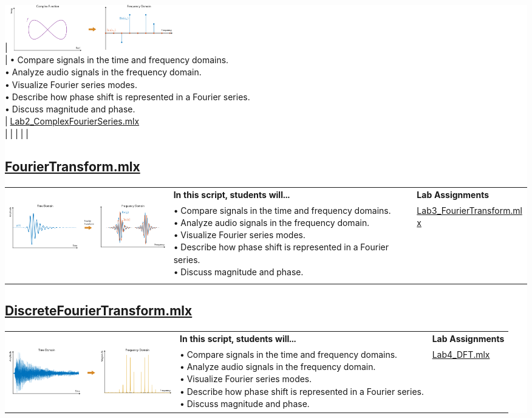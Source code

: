 | <img src="Images/ComplexSeriesCover2.png" width="267" alt="ComplexSeriesCover2.png"> <br>  | $\bullet$ Compare signals in the time and frequency domains. <br> $\bullet$ Analyze audio signals in the frequency domain. <br> $\bullet$ Visualize Fourier series modes. <br> $\bullet$ Describe how phase shift is represented in a Fourier series. <br> $\bullet$ Discuss magnitude and phase. <br>  | [Lab2\_ComplexFourierSeries.mlx](https://matlab.mathworks.com/open/github/v1?repo=MathWorks-Teaching-Resources/Fourier-Analysis&project=fourier-analysis.prj&file=Scripts/Lab2_ComplexFourierSeries.mlx) <br>   |
|      |      |       |

## [**FourierTransform.mlx**](https://matlab.mathworks.com/open/github/v1?repo=MathWorks-Teaching-Resources/Fourier-Analysis&project=fourier-analysis.prj&file=Scripts/FourierTransform.mlx)
|      |      |      |
| :-- | :-- | :-- |
|  | **In this script, students will...** <br>  | **Lab Assignments** <br>   |
| <img src="Images/FourierTransformCover2.png" width="267" alt="FourierTransformCover2.png"> <br>  | $\bullet$ Compare signals in the time and frequency domains. <br> $\bullet$ Analyze audio signals in the frequency domain. <br> $\bullet$ Visualize Fourier series modes. <br> $\bullet$ Describe how phase shift is represented in a Fourier series. <br> $\bullet$ Discuss magnitude and phase. <br>  | [Lab3\_FourierTransform.mlx](https://matlab.mathworks.com/open/github/v1?repo=MathWorks-Teaching-Resources/Fourier-Analysis&project=fourier-analysis.prj&file=Scripts/Lab3_FourierTransform.mlx) <br>   |
|      |      |       |

## [**DiscreteFourierTransform.mlx**](https://matlab.mathworks.com/open/github/v1?repo=MathWorks-Teaching-Resources/Fourier-Analysis&project=fourier-analysis.prj&file=Scripts/DiscreteFourierTransform.mlx)
|      |      |      |
| :-- | :-- | :-- |
|  | **In this script, students will...** <br>  | **Lab Assignments** <br>   |
| <img src="Images/DFTCover2.png" width="267" alt="DFTCover2.png"> <br>  | $\bullet$ Compare signals in the time and frequency domains. <br> $\bullet$ Analyze audio signals in the frequency domain. <br> $\bullet$ Visualize Fourier series modes. <br> $\bullet$ Describe how phase shift is represented in a Fourier series. <br> $\bullet$ Discuss magnitude and phase. <br>  | [Lab4\_DFT.mlx](https://matlab.mathworks.com/open/github/v1?repo=MathWorks-Teaching-Resources/Fourier-Analysis&project=fourier-analysis.prj&file=Scripts/Lab4_DFT.mlx) <br>   |